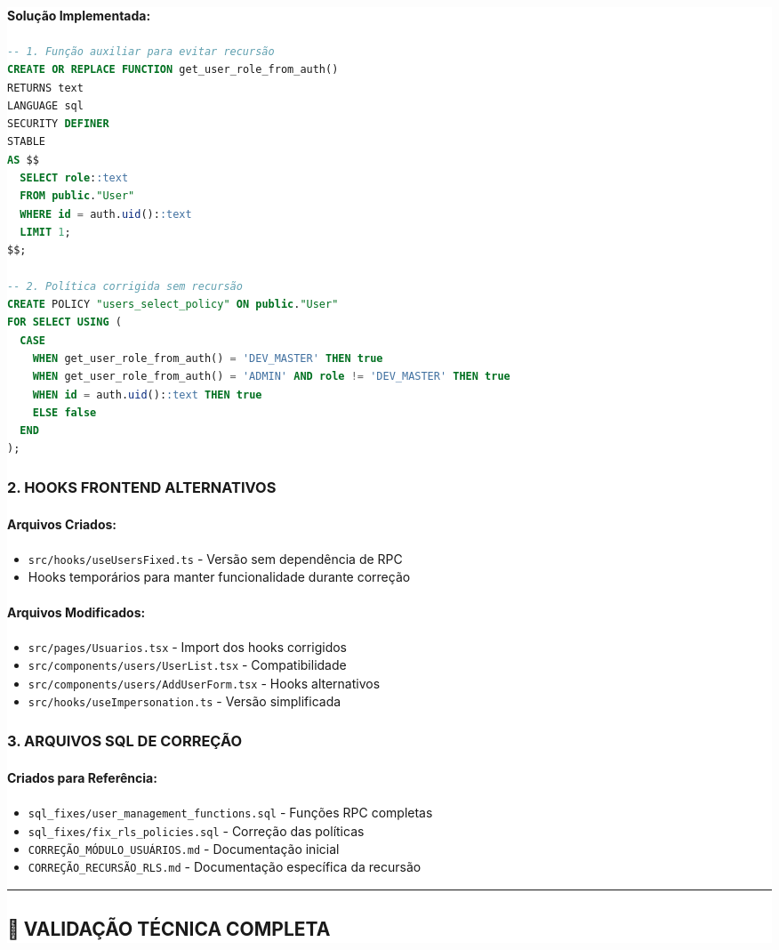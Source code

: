 #### **Solução Implementada:**
```sql
-- 1. Função auxiliar para evitar recursão
CREATE OR REPLACE FUNCTION get_user_role_from_auth()
RETURNS text
LANGUAGE sql
SECURITY DEFINER
STABLE
AS $$
  SELECT role::text 
  FROM public."User" 
  WHERE id = auth.uid()::text 
  LIMIT 1;
$$;

-- 2. Política corrigida sem recursão
CREATE POLICY "users_select_policy" ON public."User"
FOR SELECT USING (
  CASE 
    WHEN get_user_role_from_auth() = 'DEV_MASTER' THEN true
    WHEN get_user_role_from_auth() = 'ADMIN' AND role != 'DEV_MASTER' THEN true
    WHEN id = auth.uid()::text THEN true
    ELSE false
  END
);
```

### **2. HOOKS FRONTEND ALTERNATIVOS**

#### **Arquivos Criados:**
- `src/hooks/useUsersFixed.ts` - Versão sem dependência de RPC
- Hooks temporários para manter funcionalidade durante correção

#### **Arquivos Modificados:**
- `src/pages/Usuarios.tsx` - Import dos hooks corrigidos
- `src/components/users/UserList.tsx` - Compatibilidade
- `src/components/users/AddUserForm.tsx` - Hooks alternativos
- `src/hooks/useImpersonation.ts` - Versão simplificada

### **3. ARQUIVOS SQL DE CORREÇÃO**

#### **Criados para Referência:**
- `sql_fixes/user_management_functions.sql` - Funções RPC completas
- `sql_fixes/fix_rls_policies.sql` - Correção das políticas
- `CORREÇÃO_MÓDULO_USUÁRIOS.md` - Documentação inicial
- `CORREÇÃO_RECURSÃO_RLS.md` - Documentação específica da recursão

---

## 🧪 **VALIDAÇÃO TÉCNICA COMPLETA**
